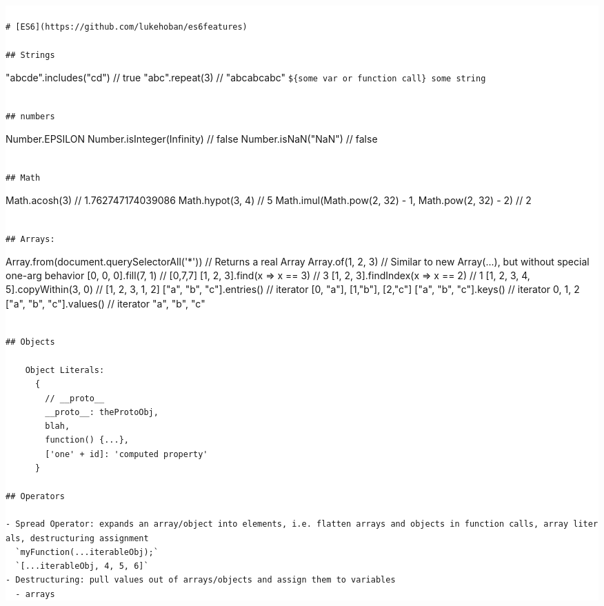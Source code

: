 ```

# [ES6](https://github.com/lukehoban/es6features)

## Strings

```

"abcde".includes("cd") // true
"abc".repeat(3) // "abcabcabc"
`${some var or function call} some string`

```

## numbers

```

Number.EPSILON
Number.isInteger(Infinity) // false
Number.isNaN("NaN") // false

```

## Math

```

Math.acosh(3) // 1.762747174039086
Math.hypot(3, 4) // 5
Math.imul(Math.pow(2, 32) - 1, Math.pow(2, 32) - 2) // 2

```

## Arrays:

```

Array.from(document.querySelectorAll('\*')) // Returns a real Array
Array.of(1, 2, 3) // Similar to new Array(...), but without special one-arg behavior
[0, 0, 0].fill(7, 1) // [0,7,7]
[1, 2, 3].find(x => x == 3) // 3
[1, 2, 3].findIndex(x => x == 2) // 1
[1, 2, 3, 4, 5].copyWithin(3, 0) // [1, 2, 3, 1, 2]
["a", "b", "c"].entries() // iterator [0, "a"], [1,"b"], [2,"c"]
["a", "b", "c"].keys() // iterator 0, 1, 2
["a", "b", "c"].values() // iterator "a", "b", "c"

````

## Objects

    Object Literals:
      {
        // __proto__
        __proto__: theProtoObj,
        blah,
        function() {...},
        ['one' + id]: 'computed property'
      }

## Operators

- Spread Operator: expands an array/object into elements, i.e. flatten arrays and objects in function calls, array literals, destructuring assignment
  `myFunction(...iterableObj);`
  `[...iterableObj, 4, 5, 6]`
- Destructuring: pull values out of arrays/objects and assign them to variables
  - arrays
````